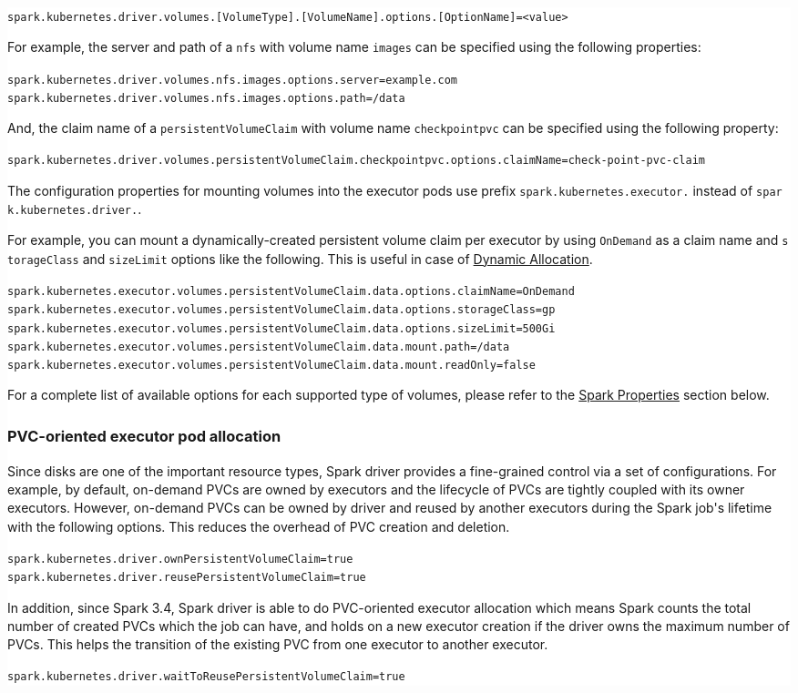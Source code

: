 ```
spark.kubernetes.driver.volumes.[VolumeType].[VolumeName].options.[OptionName]=<value>
```

For example, the server and path of a `nfs` with volume name `images` can be specified using the following properties:

```
spark.kubernetes.driver.volumes.nfs.images.options.server=example.com
spark.kubernetes.driver.volumes.nfs.images.options.path=/data
```

And, the claim name of a `persistentVolumeClaim` with volume name `checkpointpvc` can be specified using the following property:

```
spark.kubernetes.driver.volumes.persistentVolumeClaim.checkpointpvc.options.claimName=check-point-pvc-claim
```

The configuration properties for mounting volumes into the executor pods use prefix `spark.kubernetes.executor.` instead of `spark.kubernetes.driver.`.

For example, you can mount a dynamically-created persistent volume claim per executor by using `OnDemand` as a claim name and `storageClass` and `sizeLimit` options like the following. This is useful in case of [Dynamic Allocation](configuration.html#dynamic-allocation).
```
spark.kubernetes.executor.volumes.persistentVolumeClaim.data.options.claimName=OnDemand
spark.kubernetes.executor.volumes.persistentVolumeClaim.data.options.storageClass=gp
spark.kubernetes.executor.volumes.persistentVolumeClaim.data.options.sizeLimit=500Gi
spark.kubernetes.executor.volumes.persistentVolumeClaim.data.mount.path=/data
spark.kubernetes.executor.volumes.persistentVolumeClaim.data.mount.readOnly=false
```

For a complete list of available options for each supported type of volumes, please refer to the [Spark Properties](#spark-properties) section below.

### PVC-oriented executor pod allocation

Since disks are one of the important resource types, Spark driver provides a fine-grained control
via a set of configurations. For example, by default, on-demand PVCs are owned by executors and
the lifecycle of PVCs are tightly coupled with its owner executors.
However, on-demand PVCs can be owned by driver and reused by another executors during the Spark job's
lifetime with the following options. This reduces the overhead of PVC creation and deletion.

```
spark.kubernetes.driver.ownPersistentVolumeClaim=true
spark.kubernetes.driver.reusePersistentVolumeClaim=true
```

In addition, since Spark 3.4, Spark driver is able to do PVC-oriented executor allocation which means
Spark counts the total number of created PVCs which the job can have, and holds on a new executor creation
if the driver owns the maximum number of PVCs. This helps the transition of the existing PVC from one executor
to another executor.
```
spark.kubernetes.driver.waitToReusePersistentVolumeClaim=true
```
